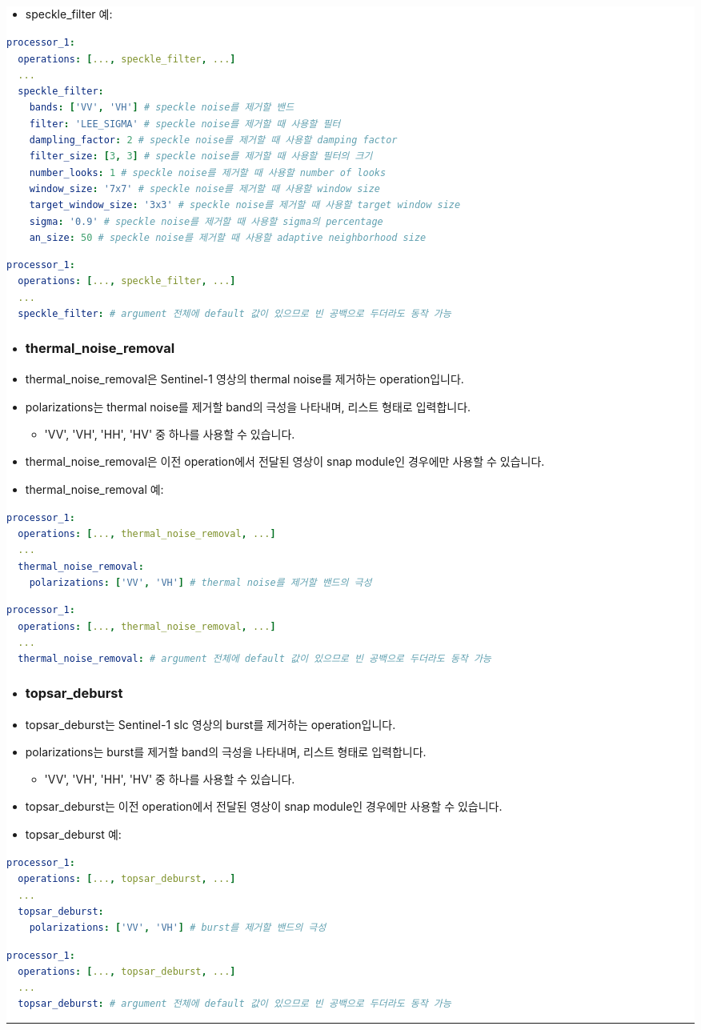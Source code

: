 
- speckle_filter 예:
```yaml
processor_1:
  operations: [..., speckle_filter, ...]
  ...
  speckle_filter:
    bands: ['VV', 'VH'] # speckle noise를 제거할 밴드
    filter: 'LEE_SIGMA' # speckle noise를 제거할 때 사용할 필터
    dampling_factor: 2 # speckle noise를 제거할 때 사용할 damping factor
    filter_size: [3, 3] # speckle noise를 제거할 때 사용할 필터의 크기
    number_looks: 1 # speckle noise를 제거할 때 사용할 number of looks
    window_size: '7x7' # speckle noise를 제거할 때 사용할 window size
    target_window_size: '3x3' # speckle noise를 제거할 때 사용할 target window size
    sigma: '0.9' # speckle noise를 제거할 때 사용할 sigma의 percentage
    an_size: 50 # speckle noise를 제거할 때 사용할 adaptive neighborhood size
```
```yaml
processor_1:
  operations: [..., speckle_filter, ...]
  ...
  speckle_filter: # argument 전체에 default 값이 있으므로 빈 공백으로 두더라도 동작 가능
```

- ### thermal_noise_removal
- thermal_noise_removal은 Sentinel-1 영상의 thermal noise를 제거하는 operation입니다.
- polarizations는 thermal noise를 제거할 band의 극성을 나타내며, 리스트 형태로 입력합니다.
  - 'VV', 'VH', 'HH', 'HV' 중 하나를 사용할 수 있습니다.
- thermal_noise_removal은 이전 operation에서 전달된 영상이 snap module인 경우에만 사용할 수 있습니다.
   

- thermal_noise_removal 예:
```yaml
processor_1:
  operations: [..., thermal_noise_removal, ...]
  ...
  thermal_noise_removal:
    polarizations: ['VV', 'VH'] # thermal noise를 제거할 밴드의 극성
```
```yaml
processor_1:
  operations: [..., thermal_noise_removal, ...]
  ...
  thermal_noise_removal: # argument 전체에 default 값이 있으므로 빈 공백으로 두더라도 동작 가능
```

- ### topsar_deburst
- topsar_deburst는 Sentinel-1 slc 영상의 burst를 제거하는 operation입니다.
- polarizations는 burst를 제거할 band의 극성을 나타내며, 리스트 형태로 입력합니다.
  - 'VV', 'VH', 'HH', 'HV' 중 하나를 사용할 수 있습니다.
- topsar_deburst는 이전 operation에서 전달된 영상이 snap module인 경우에만 사용할 수 있습니다.
   

- topsar_deburst 예:
```yaml
processor_1:
  operations: [..., topsar_deburst, ...]
  ...
  topsar_deburst:
    polarizations: ['VV', 'VH'] # burst를 제거할 밴드의 극성
```
```yaml
processor_1:
  operations: [..., topsar_deburst, ...]
  ...
  topsar_deburst: # argument 전체에 default 값이 있으므로 빈 공백으로 두더라도 동작 가능
```
---